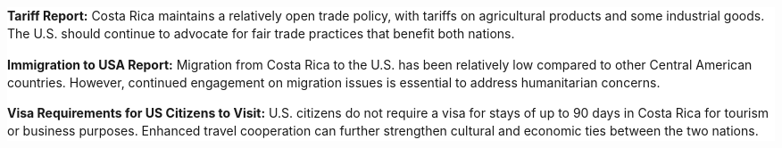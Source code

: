**Tariff Report:**
Costa Rica maintains a relatively open trade policy, with tariffs on agricultural products and some industrial goods. The U.S. should continue to advocate for fair trade practices that benefit both nations.

**Immigration to USA Report:**
Migration from Costa Rica to the U.S. has been relatively low compared to other Central American countries. However, continued engagement on migration issues is essential to address humanitarian concerns.

**Visa Requirements for US Citizens to Visit:**
U.S. citizens do not require a visa for stays of up to 90 days in Costa Rica for tourism or business purposes. Enhanced travel cooperation can further strengthen cultural and economic ties between the two nations.
